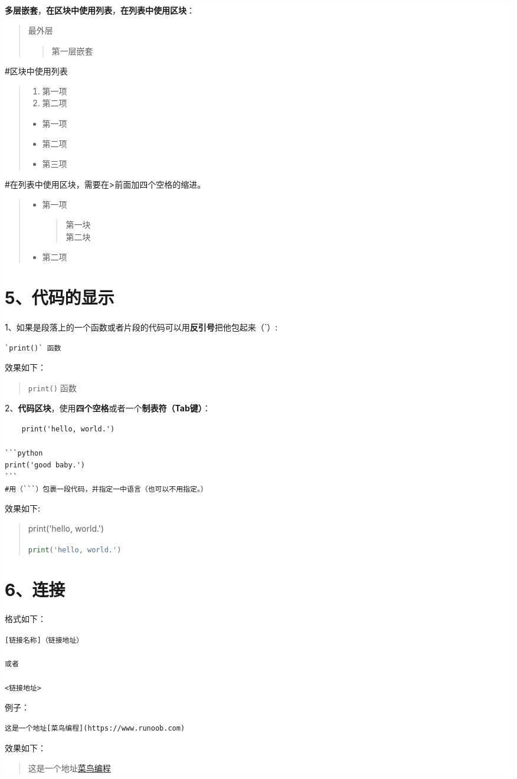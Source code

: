 **多层嵌套**，**在区块中使用列表**，**在列表中使用区块**：  

> 最外层
> > 第一层嵌套

 #区块中使用列表
> 1. 第一项  
> 2. 第二项  
> * 第一项  
> - 第二项  
> + 第三项  

#在列表中使用区块，需要在>前面加四个空格的缩进。
> * 第一项
>     > 第一块  
>     > 第二块
> * 第二项  

# 5、代码的显示

1、如果是段落上的一个函数或者片段的代码可以用**反引号**把他包起来（`）:  

    `print()` 函数

效果如下：
> `print()` 函数

2、**代码区块**，使用**四个空格**或者一个**制表符（Tab键）**：

        print('hello, world.')
    
    ```python
    print('good baby.')
    ```
    #用（```）包裹一段代码，并指定一中语言（也可以不用指定。）
效果如下:  

>print('hello, world.')  
>```python
>print('hello, world.')
>```
# 6、连接  
格式如下：

    [链接名称]（链接地址）

    或者

    <链接地址>

例子：  

    这是一个地址[菜鸟编程](https://www.runoob.com)
效果如下：
> 这是一个地址[菜鸟编程](https://www.runoob.com)


  [1]: http://www.google.com/
  [runoob]: http://www.runoob.com/
  [1]: http://www.google.com/
  [runoob]: http://www.runoob.com/